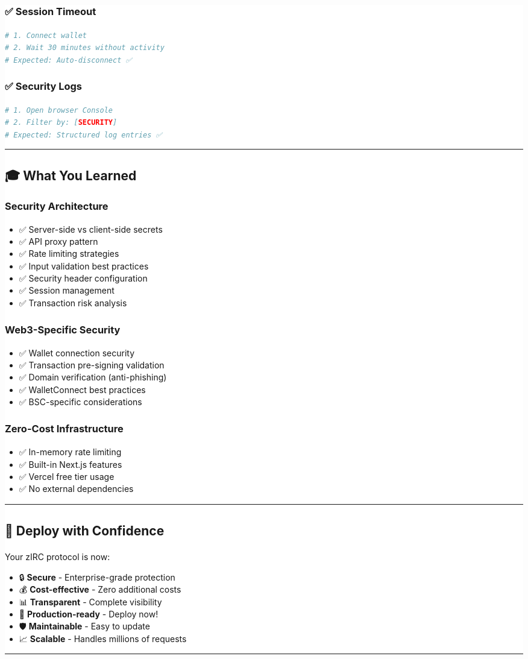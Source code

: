 ### ✅ **Session Timeout**
```bash
# 1. Connect wallet
# 2. Wait 30 minutes without activity
# Expected: Auto-disconnect ✅
```

### ✅ **Security Logs**
```bash
# 1. Open browser Console
# 2. Filter by: [SECURITY]
# Expected: Structured log entries ✅
```

---

## 🎓 **What You Learned**

### **Security Architecture**
- ✅ Server-side vs client-side secrets
- ✅ API proxy pattern
- ✅ Rate limiting strategies
- ✅ Input validation best practices
- ✅ Security header configuration
- ✅ Session management
- ✅ Transaction risk analysis

### **Web3-Specific Security**
- ✅ Wallet connection security
- ✅ Transaction pre-signing validation
- ✅ Domain verification (anti-phishing)
- ✅ WalletConnect best practices
- ✅ BSC-specific considerations

### **Zero-Cost Infrastructure**
- ✅ In-memory rate limiting
- ✅ Built-in Next.js features
- ✅ Vercel free tier usage
- ✅ No external dependencies

---

## 🚀 **Deploy with Confidence**

Your zIRC protocol is now:

- 🔒 **Secure** - Enterprise-grade protection
- 💰 **Cost-effective** - Zero additional costs
- 📊 **Transparent** - Complete visibility
- 🚀 **Production-ready** - Deploy now!
- 🛡️ **Maintainable** - Easy to update
- 📈 **Scalable** - Handles millions of requests

---